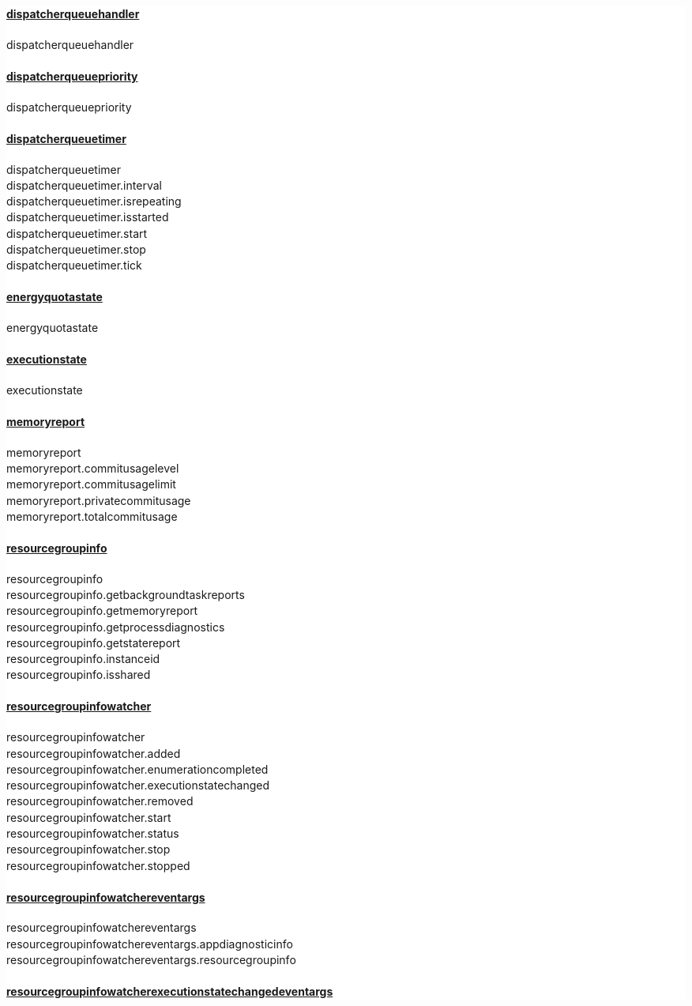 #### [dispatcherqueuehandler](https://docs.microsoft.com/uwp/api/windows.system.dispatcherqueuehandler)

dispatcherqueuehandler

#### [dispatcherqueuepriority](https://docs.microsoft.com/uwp/api/windows.system.dispatcherqueuepriority)

dispatcherqueuepriority

#### [dispatcherqueuetimer](https://docs.microsoft.com/uwp/api/windows.system.dispatcherqueuetimer)

dispatcherqueuetimer <br> dispatcherqueuetimer.interval <br> dispatcherqueuetimer.isrepeating <br> dispatcherqueuetimer.isstarted <br> dispatcherqueuetimer.start <br> dispatcherqueuetimer.stop <br> dispatcherqueuetimer.tick

#### [energyquotastate](https://docs.microsoft.com/uwp/api/windows.system.energyquotastate)

energyquotastate

#### [executionstate](https://docs.microsoft.com/uwp/api/windows.system.executionstate)

executionstate

#### [memoryreport](https://docs.microsoft.com/uwp/api/windows.system.memoryreport)

memoryreport <br> memoryreport.commitusagelevel <br> memoryreport.commitusagelimit <br> memoryreport.privatecommitusage <br> memoryreport.totalcommitusage

#### [resourcegroupinfo](https://docs.microsoft.com/uwp/api/windows.system.resourcegroupinfo)

resourcegroupinfo <br> resourcegroupinfo.getbackgroundtaskreports <br> resourcegroupinfo.getmemoryreport <br> resourcegroupinfo.getprocessdiagnostics <br> resourcegroupinfo.getstatereport <br> resourcegroupinfo.instanceid <br> resourcegroupinfo.isshared

#### [resourcegroupinfowatcher](https://docs.microsoft.com/uwp/api/windows.system.resourcegroupinfowatcher)

resourcegroupinfowatcher <br> resourcegroupinfowatcher.added <br> resourcegroupinfowatcher.enumerationcompleted <br> resourcegroupinfowatcher.executionstatechanged <br> resourcegroupinfowatcher.removed <br> resourcegroupinfowatcher.start <br> resourcegroupinfowatcher.status <br> resourcegroupinfowatcher.stop <br> resourcegroupinfowatcher.stopped

#### [resourcegroupinfowatchereventargs](https://docs.microsoft.com/uwp/api/windows.system.resourcegroupinfowatchereventargs)

resourcegroupinfowatchereventargs <br> resourcegroupinfowatchereventargs.appdiagnosticinfo <br> resourcegroupinfowatchereventargs.resourcegroupinfo

#### [resourcegroupinfowatcherexecutionstatechangedeventargs](https://docs.microsoft.com/uwp/api/windows.system.resourcegroupinfowatcherexecutionstatechangedeventargs)
